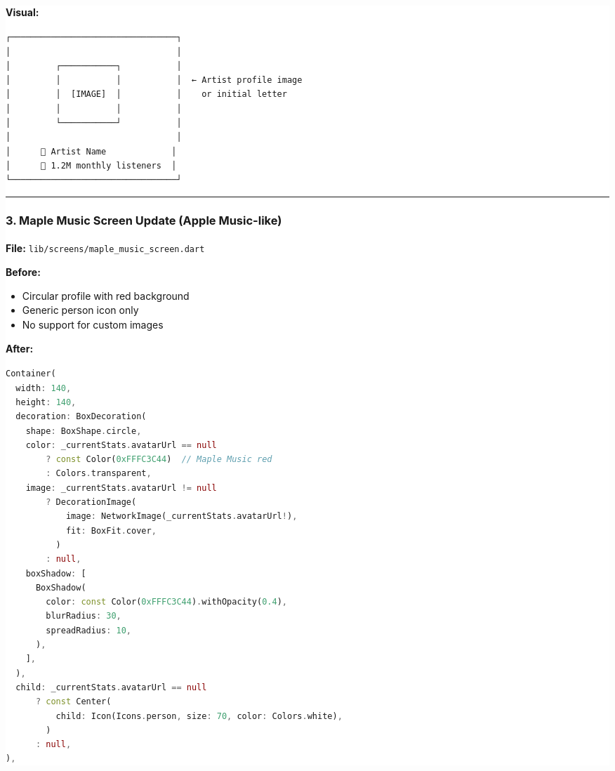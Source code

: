 **Visual:**
```
┌─────────────────────────────────┐
│                                 │
│         ┌───────────┐           │
│         │           │           │  ← Artist profile image
│         │  [IMAGE]  │           │    or initial letter
│         │           │           │
│         └───────────┘           │
│                                 │
│      🎵 Artist Name             │
│      👥 1.2M monthly listeners  │
└─────────────────────────────────┘
```

---

### 3. Maple Music Screen Update (Apple Music-like)

**File:** `lib/screens/maple_music_screen.dart`

**Before:**
- Circular profile with red background
- Generic person icon only
- No support for custom images

**After:**
```dart
Container(
  width: 140,
  height: 140,
  decoration: BoxDecoration(
    shape: BoxShape.circle,
    color: _currentStats.avatarUrl == null 
        ? const Color(0xFFFC3C44)  // Maple Music red
        : Colors.transparent,
    image: _currentStats.avatarUrl != null
        ? DecorationImage(
            image: NetworkImage(_currentStats.avatarUrl!),
            fit: BoxFit.cover,
          )
        : null,
    boxShadow: [
      BoxShadow(
        color: const Color(0xFFFC3C44).withOpacity(0.4),
        blurRadius: 30,
        spreadRadius: 10,
      ),
    ],
  ),
  child: _currentStats.avatarUrl == null
      ? const Center(
          child: Icon(Icons.person, size: 70, color: Colors.white),
        )
      : null,
),
```
